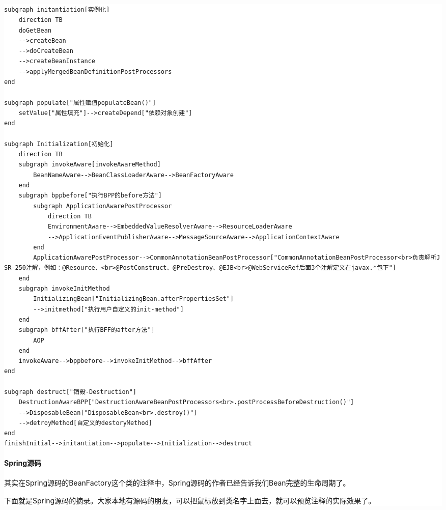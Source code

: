 ```mermaid
subgraph initantiation[实例化]
    direction TB
    doGetBean
    -->createBean
    -->doCreateBean
    -->createBeanInstance
    -->applyMergedBeanDefinitionPostProcessors
end

subgraph populate["属性赋值populateBean()"]
    setValue["属性填充"]-->createDepend["依赖对象创建"]
end

subgraph Initialization[初始化]
    direction TB
    subgraph invokeAware[invokeAwareMethod]
        BeanNameAware-->BeanClassLoaderAware-->BeanFactoryAware
    end
    subgraph bppbefore["执行BPP的before方法"]
    	subgraph ApplicationAwarePostProcessor
    		direction TB
    		EnvironmentAware-->EmbeddedValueResolverAware-->ResourceLoaderAware
    		-->ApplicationEventPublisherAware-->MessageSourceAware-->ApplicationContextAware
    	end
        ApplicationAwarePostProcessor-->CommonAnnotationBeanPostProcessor["CommonAnnotationBeanPostProcessor<br>负责解析JSR-250注解，例如：@Resource、<br>@PostConstruct、@PreDestroy、@EJB<br>@WebServiceRef后面3个注解定义在javax.*包下"]
    end
    subgraph invokeInitMethod
        InitializingBean["InitializingBean.afterPropertiesSet"]
        -->initmethod["执行用户自定义的init-method"]
    end
    subgraph bffAfter["执行BFF的after方法"]
        AOP
    end
    invokeAware-->bppbefore-->invokeInitMethod-->bffAfter
end

subgraph destruct["销毁-Destruction"]
	DestructionAwareBPP["DestructionAwareBeanPostProcessors<br>.postProcessBeforeDestruction()"]
	-->DisposableBean["DisposableBean<br>.destroy()"]
	-->detroyMethod[自定义的destoryMethod]
end
finishInitial-->initantiation-->populate-->Initialization-->destruct
```

#### Spring源码

其实在Spring源码的BeanFactory这个类的注释中，Spring源码的作者已经告诉我们Bean完整的生命周期了。

下面就是Spring源码的摘录。大家本地有源码的朋友，可以把鼠标放到类名字上面去，就可以预览注释的实际效果了。

